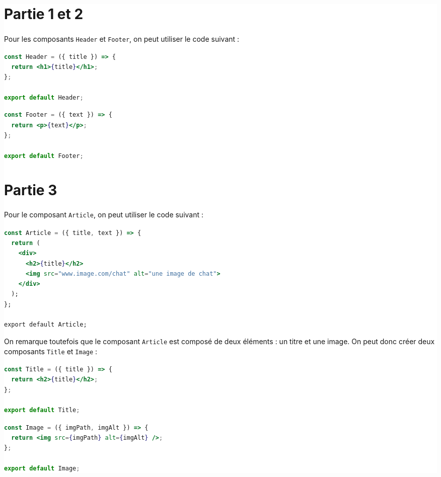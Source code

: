 # Partie 1 et 2

Pour les composants `Header` et `Footer`, on peut utiliser le code suivant :

```jsx
const Header = ({ title }) => {
  return <h1>{title}</h1>;
};

export default Header;
```

```jsx
const Footer = ({ text }) => {
  return <p>{text}</p>;
};

export default Footer;
```

# Partie 3

Pour le composant `Article`, on peut utiliser le code suivant :

```jsx
const Article = ({ title, text }) => {
  return (
    <div>
      <h2>{title}</h2>
      <img src="www.image.com/chat" alt="une image de chat">
    </div>
  );
};

export default Article;
```

On remarque toutefois que le composant `Article` est composé de deux éléments : un titre et une image. On peut donc créer deux composants `Title` et `Image` :

```jsx
const Title = ({ title }) => {
  return <h2>{title}</h2>;
};

export default Title;
```

```jsx
const Image = ({ imgPath, imgAlt }) => {
  return <img src={imgPath} alt={imgAlt} />;
};

export default Image;
```
